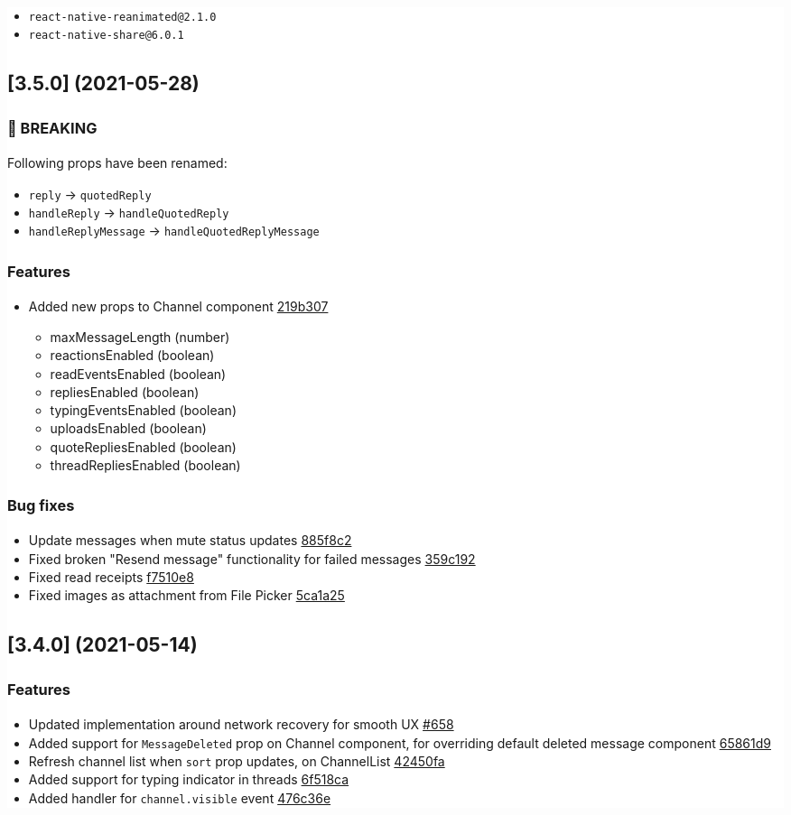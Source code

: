 - `react-native-reanimated@2.1.0`
- `react-native-share@6.0.1`

## [3.5.0] (2021-05-28)

###  **🛑 BREAKING**

Following props have been renamed:

- `reply` -> `quotedReply`
- `handleReply` -> `handleQuotedReply`
- `handleReplyMessage` -> `handleQuotedReplyMessage`
### Features

- Added new props to Channel component [219b307](https://github.com/GetStream/stream-chat-react-native/commit/219b307e3d2db36a6974e4870dc0eb00213bcca2)

  - maxMessageLength (number)
  - reactionsEnabled (boolean)
  - readEventsEnabled (boolean)
  - repliesEnabled (boolean)
  - typingEventsEnabled (boolean)
  - uploadsEnabled (boolean)
  - quoteRepliesEnabled (boolean)
  - threadRepliesEnabled (boolean)

### Bug fixes
- Update messages when mute status updates [885f8c2](https://github.com/GetStream/stream-chat-react-native/commit/885f8c20306ef46eb6ad20cd2942618acf967741)
- Fixed broken "Resend message" functionality for failed messages [359c192](https://github.com/GetStream/stream-chat-react-native/commit/359c192903b3e34836ffadcca55f2a4e0a7fc509)
- Fixed read receipts [f7510e8](https://github.com/GetStream/stream-chat-react-native/commit/f7510e8134ad14fbfa1d920e68267d3080d2b1ba)
- Fixed images as attachment from File Picker [5ca1a25](https://github.com/GetStream/stream-chat-react-native/commit/5ca1a250a9d1c75c86e9c89dda1c116dd77bb1b3)

## [3.4.0] (2021-05-14)

### Features
- Updated implementation around network recovery for smooth UX [#658](https://github.com/GetStream/stream-chat-react-native/pull/658)
- Added support for `MessageDeleted` prop on Channel component, for overriding default deleted message component [65861d9](https://github.com/GetStream/stream-chat-react-native/commit/65861d9a52e8d289d6e66bbc63d2814aa6f87c9e)
- Refresh channel list when `sort` prop updates, on ChannelList [42450fa](https://github.com/GetStream/stream-chat-react-native/commit/42450fa23d6221931b0b14d5f39fba2484b7dadf)
- Added support for typing indicator in threads [6f518ca](https://github.com/GetStream/stream-chat-react-native/commit/6f518ca1879943edaa6606209c2f63672df1dd75)
- Added handler for `channel.visible` event [476c36e](https://github.com/GetStream/stream-chat-react-native/commit/476c36e30eb41ca5843c0f679c18880e46d7564e)
